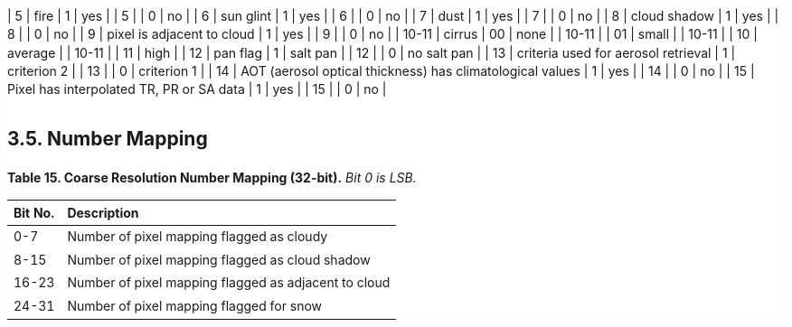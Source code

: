 | 5 | fire | 1 | yes |
| 5 | | 0 | no |
| 6 | sun glint | 1 | yes |
| 6 | | 0 | no |
| 7 | dust | 1 | yes |
| 7 | | 0 | no |
| 8 | cloud shadow | 1 | yes |
| 8 | | 0 | no |
| 9 | pixel is adjacent to cloud | 1 | yes |
| 9 | | 0 | no |
| 10-11 | cirrus | 00 | none |
| 10-11 | | 01 | small |
| 10-11 | | 10 | average |
| 10-11 | | 11 | high |
| 12 | pan flag | 1 | salt pan |
| 12 | | 0 | no salt pan |
| 13 | criteria used for aerosol retrieval | 1 | criterion 2 |
| 13 | | 0 | criterion 1 |
| 14 | AOT (aerosol optical thickness) has climatological values | 1 | yes |
| 14 | | 0 | no |
| 15 | Pixel has interpolated TR, PR or SA data | 1 | yes |
| 15 | | 0 | no |

## 3.5. Number Mapping
**Table 15. Coarse Resolution Number Mapping (32-bit).** *Bit 0 is LSB.*

| Bit No. | Description |
| :--- | :--- |
| 0-7 | Number of pixel mapping flagged as cloudy |
| 8-15 | Number of pixel mapping flagged as cloud shadow |
| 16-23 | Number of pixel mapping flagged as adjacent to cloud |
| 24-31 | Number of pixel mapping flagged for snow |
